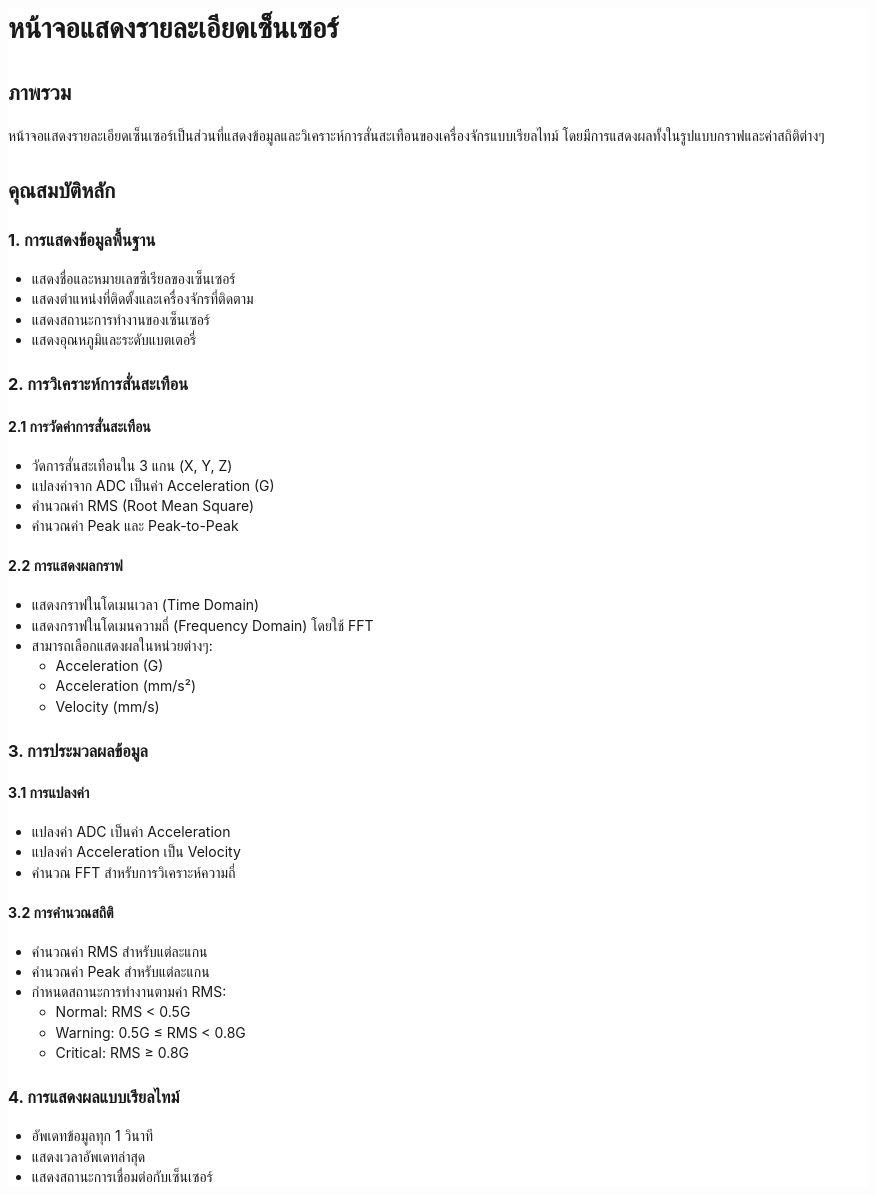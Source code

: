 # หน้าจอแสดงรายละเอียดเซ็นเซอร์

## ภาพรวม
หน้าจอแสดงรายละเอียดเซ็นเซอร์เป็นส่วนที่แสดงข้อมูลและวิเคราะห์การสั่นสะเทือนของเครื่องจักรแบบเรียลไทม์ โดยมีการแสดงผลทั้งในรูปแบบกราฟและค่าสถิติต่างๆ

## คุณสมบัติหลัก

### 1. การแสดงข้อมูลพื้นฐาน
- แสดงชื่อและหมายเลขซีเรียลของเซ็นเซอร์
- แสดงตำแหน่งที่ติดตั้งและเครื่องจักรที่ติดตาม
- แสดงสถานะการทำงานของเซ็นเซอร์
- แสดงอุณหภูมิและระดับแบตเตอรี่

### 2. การวิเคราะห์การสั่นสะเทือน
#### 2.1 การวัดค่าการสั่นสะเทือน
- วัดการสั่นสะเทือนใน 3 แกน (X, Y, Z)
- แปลงค่าจาก ADC เป็นค่า Acceleration (G)
- คำนวณค่า RMS (Root Mean Square)
- คำนวณค่า Peak และ Peak-to-Peak

#### 2.2 การแสดงผลกราฟ
- แสดงกราฟในโดเมนเวลา (Time Domain)
- แสดงกราฟในโดเมนความถี่ (Frequency Domain) โดยใช้ FFT
- สามารถเลือกแสดงผลในหน่วยต่างๆ:
  - Acceleration (G)
  - Acceleration (mm/s²)
  - Velocity (mm/s)

### 3. การประมวลผลข้อมูล
#### 3.1 การแปลงค่า
- แปลงค่า ADC เป็นค่า Acceleration
- แปลงค่า Acceleration เป็น Velocity
- คำนวณ FFT สำหรับการวิเคราะห์ความถี่

#### 3.2 การคำนวณสถิติ
- คำนวณค่า RMS สำหรับแต่ละแกน
- คำนวณค่า Peak สำหรับแต่ละแกน
- กำหนดสถานะการทำงานตามค่า RMS:
  - Normal: RMS < 0.5G
  - Warning: 0.5G ≤ RMS < 0.8G
  - Critical: RMS ≥ 0.8G

### 4. การแสดงผลแบบเรียลไทม์
- อัพเดทข้อมูลทุก 1 วินาที
- แสดงเวลาอัพเดทล่าสุด
- แสดงสถานะการเชื่อมต่อกับเซ็นเซอร์
